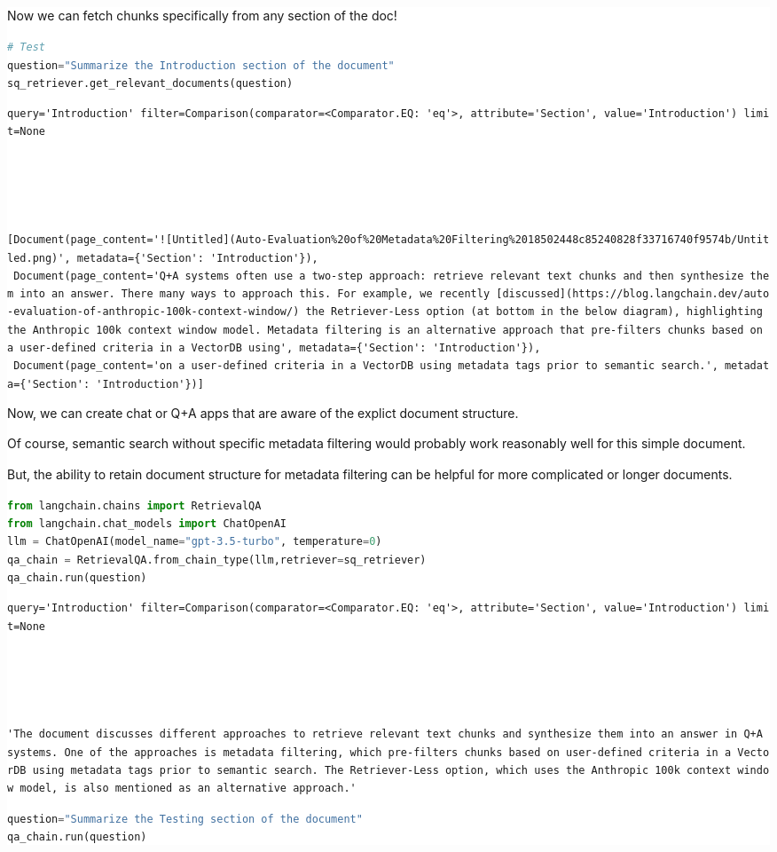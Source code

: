 Now we can fetch chunks specifically from any section of the doc!


```python
# Test
question="Summarize the Introduction section of the document"
sq_retriever.get_relevant_documents(question)
```

    query='Introduction' filter=Comparison(comparator=<Comparator.EQ: 'eq'>, attribute='Section', value='Introduction') limit=None
    




    [Document(page_content='![Untitled](Auto-Evaluation%20of%20Metadata%20Filtering%2018502448c85240828f33716740f9574b/Untitled.png)', metadata={'Section': 'Introduction'}),
     Document(page_content='Q+A systems often use a two-step approach: retrieve relevant text chunks and then synthesize them into an answer. There many ways to approach this. For example, we recently [discussed](https://blog.langchain.dev/auto-evaluation-of-anthropic-100k-context-window/) the Retriever-Less option (at bottom in the below diagram), highlighting the Anthropic 100k context window model. Metadata filtering is an alternative approach that pre-filters chunks based on a user-defined criteria in a VectorDB using', metadata={'Section': 'Introduction'}),
     Document(page_content='on a user-defined criteria in a VectorDB using metadata tags prior to semantic search.', metadata={'Section': 'Introduction'})]



Now, we can create chat or Q+A apps that are aware of the explict document structure. 

Of course, semantic search without specific metadata filtering would probably work reasonably well for this simple document.

But, the ability to retain document structure for metadata filtering can be helpful for more complicated or longer documents.


```python
from langchain.chains import RetrievalQA
from langchain.chat_models import ChatOpenAI
llm = ChatOpenAI(model_name="gpt-3.5-turbo", temperature=0)
qa_chain = RetrievalQA.from_chain_type(llm,retriever=sq_retriever)
qa_chain.run(question)
```

    query='Introduction' filter=Comparison(comparator=<Comparator.EQ: 'eq'>, attribute='Section', value='Introduction') limit=None
    




    'The document discusses different approaches to retrieve relevant text chunks and synthesize them into an answer in Q+A systems. One of the approaches is metadata filtering, which pre-filters chunks based on user-defined criteria in a VectorDB using metadata tags prior to semantic search. The Retriever-Less option, which uses the Anthropic 100k context window model, is also mentioned as an alternative approach.'




```python
question="Summarize the Testing section of the document"
qa_chain.run(question)
```
